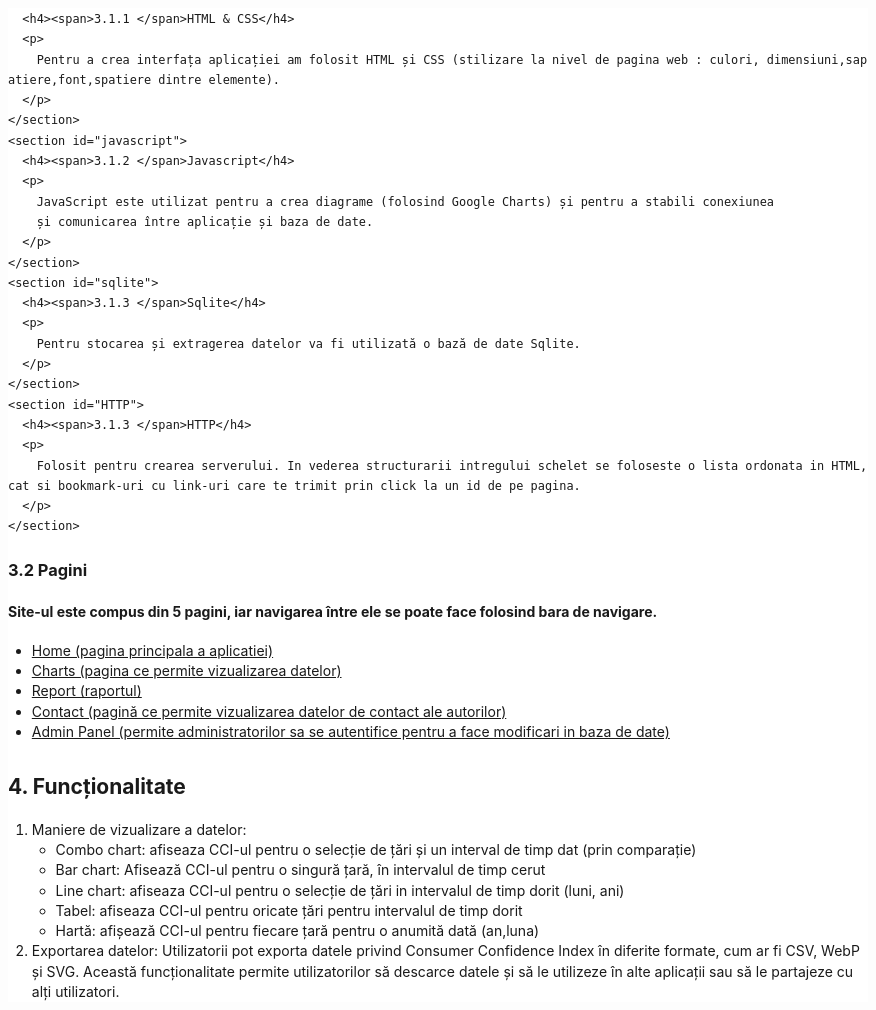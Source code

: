       <h4><span>3.1.1 </span>HTML & CSS</h4>
      <p>
        Pentru a crea interfața aplicației am folosit HTML și CSS (stilizare la nivel de pagina web : culori, dimensiuni,sapatiere,font,spatiere dintre elemente).
      </p>
    </section>
    <section id="javascript">
      <h4><span>3.1.2 </span>Javascript</h4>
      <p>
        JavaScript este utilizat pentru a crea diagrame (folosind Google Charts) și pentru a stabili conexiunea
        și comunicarea între aplicație și baza de date.
      </p>
    </section>
    <section id="sqlite">
      <h4><span>3.1.3 </span>Sqlite</h4>
      <p>
        Pentru stocarea și extragerea datelor va fi utilizată o bază de date Sqlite.
      </p>
    </section>
    <section id="HTTP">
      <h4><span>3.1.3 </span>HTTP</h4>
      <p>
        Folosit pentru crearea serverului. In vederea structurarii intregului schelet se foloseste o lista ordonata in HTML, cat si bookmark-uri cu link-uri care te trimit prin click la un id de pe pagina.
      </p>
    </section>
  </section>
</section>
<section id="Pagini">
  <h3><span>3.2 </span>Pagini</h3>
  <section id="home">
    <h4>Site-ul este compus din 5 pagini, iar navigarea între ele se poate face folosind bara de navigare.</h4>
    <ul>
      <li><a href="INDEX.html">Home (pagina principala a aplicatiei)</a></li>
        <li><a href="Charts.html"> Charts (pagina ce permite vizualizarea datelor)</a></li>
      <li><a href="Report.html">Report (raportul)</a></li>
      <li><a href="Contact.html">Contact (pagină ce permite vizualizarea datelor de contact ale autorilor)</a></li>
      <li><a href="AdminLogIn.html">Admin Panel (permite administratorilor sa se autentifice pentru a face modificari in baza de date)</a></li>
    </ul>
  </section>
</section>
<section id="functionalitate">
  <h2><span>4. </span>Funcționalitate</h2>
  <ol>
    <li>Maniere de vizualizare a datelor:
    <ul>
      <li>Combo chart: afiseaza CCI-ul pentru o selecție de țări și un interval de timp dat (prin comparație)</li>
      <li>Bar chart: Afisează CCI-ul pentru o singură țară, în intervalul de timp cerut </li>
      <li>Line chart: afiseaza CCI-ul pentru o selecție de țări in intervalul de timp dorit (luni, ani) </li>
      <li>Tabel: afiseaza CCI-ul pentru oricate țări pentru intervalul de timp dorit </li>
      <li>Hartă: afișează CCI-ul pentru fiecare țară pentru o anumită dată (an,luna) </li>
    </ul>
   </li> 
    <li>Exportarea datelor: Utilizatorii pot exporta datele privind Consumer Confidence Index în diferite formate, cum ar fi CSV, WebP și SVG. Această funcționalitate permite utilizatorilor să descarce datele și să le utilizeze în alte aplicații sau să le partajeze cu alți utilizatori.
   </li>
  </ol>